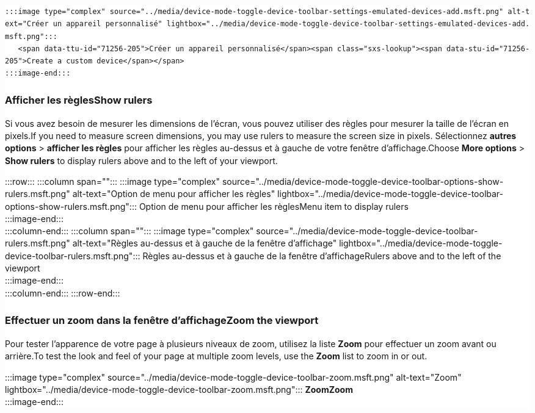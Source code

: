     :::image type="complex" source="../media/device-mode-toggle-device-toolbar-settings-emulated-devices-add.msft.png" alt-text="Créer un appareil personnalisé" lightbox="../media/device-mode-toggle-device-toolbar-settings-emulated-devices-add.msft.png":::
       <span data-ttu-id="71256-205">Créer un appareil personnalisé</span><span class="sxs-lookup"><span data-stu-id="71256-205">Create a custom device</span></span>  
    :::image-end:::  
    
### <span data-ttu-id="71256-206">Afficher les règles</span><span class="sxs-lookup"><span data-stu-id="71256-206">Show rulers</span></span>  

<span data-ttu-id="71256-207">Si vous avez besoin de mesurer les dimensions de l’écran, vous pouvez utiliser des règles pour mesurer la taille de l’écran en pixels.</span><span class="sxs-lookup"><span data-stu-id="71256-207">If you need to measure screen dimensions, you may use rulers to measure the screen size in pixels.</span></span>  <span data-ttu-id="71256-208">Sélectionnez **autres options**  >  **afficher les règles** pour afficher les règles au-dessus et à gauche de votre fenêtre d’affichage.</span><span class="sxs-lookup"><span data-stu-id="71256-208">Choose **More options** > **Show rulers** to display rulers above and to the left of your viewport.</span></span>  

:::row:::
   :::column span="":::
      :::image type="complex" source="../media/device-mode-toggle-device-toolbar-options-show-rulers.msft.png" alt-text="Option de menu pour afficher les règles" lightbox="../media/device-mode-toggle-device-toolbar-options-show-rulers.msft.png":::
         <span data-ttu-id="71256-210">Option de menu pour afficher les règles</span><span class="sxs-lookup"><span data-stu-id="71256-210">Menu item to display rulers</span></span>  
      :::image-end:::  
   :::column-end:::
   :::column span="":::
      :::image type="complex" source="../media/device-mode-toggle-device-toolbar-rulers.msft.png" alt-text="Règles au-dessus et à gauche de la fenêtre d’affichage" lightbox="../media/device-mode-toggle-device-toolbar-rulers.msft.png":::
         <span data-ttu-id="71256-212">Règles au-dessus et à gauche de la fenêtre d’affichage</span><span class="sxs-lookup"><span data-stu-id="71256-212">Rulers above and to the left of the viewport</span></span>  
      :::image-end:::  
   :::column-end:::
:::row-end:::  

### <span data-ttu-id="71256-213">Effectuer un zoom dans la fenêtre d’affichage</span><span class="sxs-lookup"><span data-stu-id="71256-213">Zoom the viewport</span></span>  

<span data-ttu-id="71256-214">Pour tester l’apparence de votre page à plusieurs niveaux de zoom, utilisez la liste **Zoom** pour effectuer un zoom avant ou arrière.</span><span class="sxs-lookup"><span data-stu-id="71256-214">To test the look and feel of your page at multiple zoom levels, use the **Zoom** list to zoom in or out.</span></span>  

:::image type="complex" source="../media/device-mode-toggle-device-toolbar-zoom.msft.png" alt-text="Zoom" lightbox="../media/device-mode-toggle-device-toolbar-zoom.msft.png":::
   **<span data-ttu-id="71256-216">Zoom</span><span class="sxs-lookup"><span data-stu-id="71256-216">Zoom</span></span>**  
:::image-end:::  
